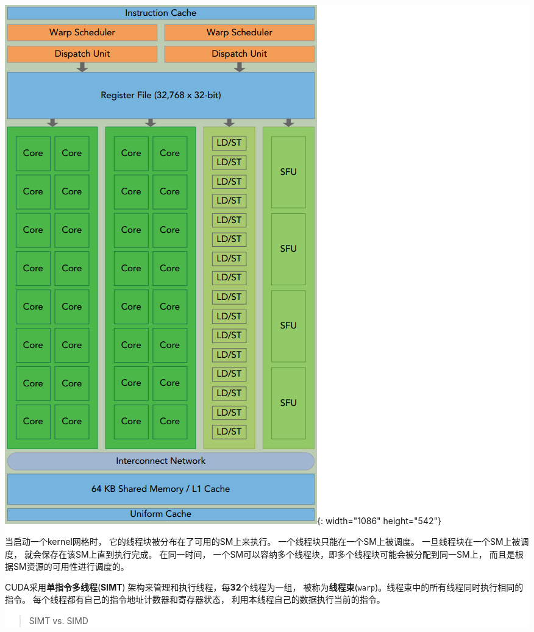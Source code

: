 ![cuda_exe_flow](../../img/professional_cuda_c_programming/chap03/fermi-sm.png){: width="1086" height="542"}

当启动一个kernel网格时， 它的线程块被分布在了可用的SM上来执行。 一个线程块只能在一个SM上被调度。 一旦线程块在一个SM上被调度， 就会保存在该SM上直到执行完成。 在同一时间， 一个SM可以容纳多个线程块，即多个线程块可能会被分配到同一SM上， 而且是根据SM资源的可用性进行调度的。

CUDA采用**单指令多线程**(**SIMT**) 架构来管理和执行线程，每**32**个线程为一组， 被称为**线程束**(`warp`)。线程束中的所有线程同时执行相同的指令。 每个线程都有自己的指令地址计数器和寄存器状态， 利用本线程自己的数据执行当前的指令。

> SIMT vs. SIMD
